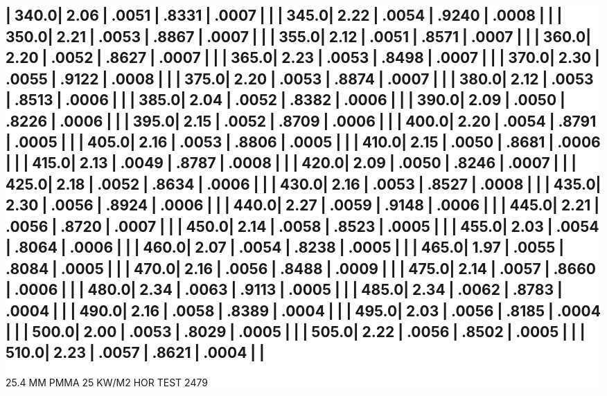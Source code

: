| 340.0| 2.06  | .0051  | .8331 | .0007   |       |
| 345.0| 2.22  | .0054  | .9240 | .0008   |       |
| 350.0| 2.21  | .0053  | .8867 | .0007   |       |
| 355.0| 2.12  | .0051  | .8571 | .0007   |       |
| 360.0| 2.20  | .0052  | .8627 | .0007   |       |
| 365.0| 2.23  | .0053  | .8498 | .0007   |       |
| 370.0| 2.30  | .0055  | .9122 | .0008   |       |
| 375.0| 2.20  | .0053  | .8874 | .0007   |       |
| 380.0| 2.12  | .0053  | .8513 | .0006   |       |
| 385.0| 2.04  | .0052  | .8382 | .0006   |       |
| 390.0| 2.09  | .0050  | .8226 | .0006   |       |
| 395.0| 2.15  | .0052  | .8709 | .0006   |       |
| 400.0| 2.20  | .0054  | .8791 | .0005   |       |
| 405.0| 2.16  | .0053  | .8806 | .0005   |       |
| 410.0| 2.15  | .0050  | .8681 | .0006   |       |
| 415.0| 2.13  | .0049  | .8787 | .0008   |       |
| 420.0| 2.09  | .0050  | .8246 | .0007   |       |
| 425.0| 2.18  | .0052  | .8634 | .0006   |       |
| 430.0| 2.16  | .0053  | .8527 | .0008   |       |
| 435.0| 2.30  | .0056  | .8924 | .0006   |       |
| 440.0| 2.27  | .0059  | .9148 | .0006   |       |
| 445.0| 2.21  | .0056  | .8720 | .0007   |       |
| 450.0| 2.14  | .0058  | .8523 | .0005   |       |
| 455.0| 2.03  | .0054  | .8064 | .0006   |       |
| 460.0| 2.07  | .0054  | .8238 | .0005   |       |
| 465.0| 1.97  | .0055  | .8084 | .0005   |       |
| 470.0| 2.16  | .0056  | .8488 | .0009   |       |
| 475.0| 2.14  | .0057  | .8660 | .0006   |       |
| 480.0| 2.34  | .0063  | .9113 | .0005   |       |
| 485.0| 2.34  | .0062  | .8783 | .0004   |       |
| 490.0| 2.16  | .0058  | .8389 | .0004   |       |
| 495.0| 2.03  | .0056  | .8185 | .0004   |       |
| 500.0| 2.00  | .0053  | .8029 | .0005   |       |
| 505.0| 2.22  | .0056  | .8502 | .0005   |       |
| 510.0| 2.23  | .0057  | .8621 | .0004   |       |
---
25.4 MM PMMA 25 KW/M2 HOR TEST 2479
